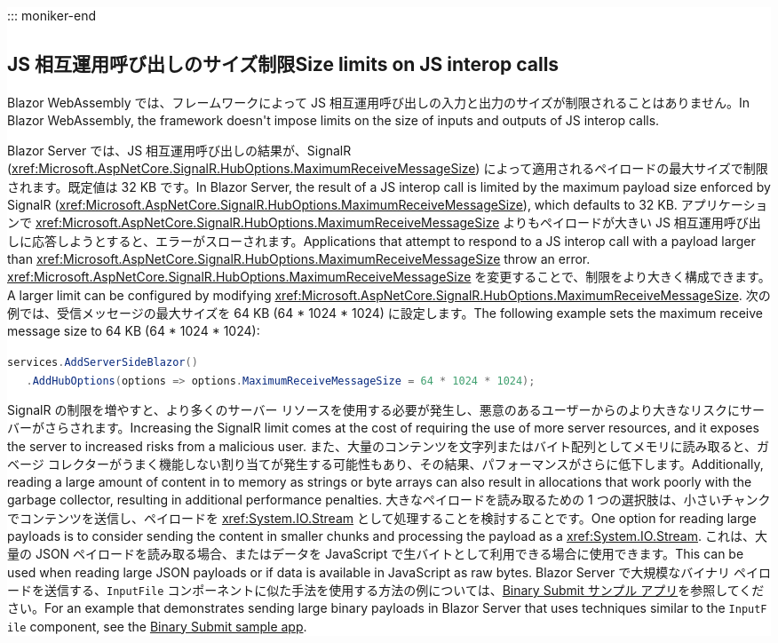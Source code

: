 ::: moniker-end

## <a name="size-limits-on-js-interop-calls"></a><span data-ttu-id="d5536-277">JS 相互運用呼び出しのサイズ制限</span><span class="sxs-lookup"><span data-stu-id="d5536-277">Size limits on JS interop calls</span></span>

<span data-ttu-id="d5536-278">Blazor WebAssembly では、フレームワークによって JS 相互運用呼び出しの入力と出力のサイズが制限されることはありません。</span><span class="sxs-lookup"><span data-stu-id="d5536-278">In Blazor WebAssembly, the framework doesn't impose limits on the size of inputs and outputs of JS interop calls.</span></span>

<span data-ttu-id="d5536-279">Blazor Server では、JS 相互運用呼び出しの結果が、SignalR (<xref:Microsoft.AspNetCore.SignalR.HubOptions.MaximumReceiveMessageSize>) によって適用されるペイロードの最大サイズで制限されます。既定値は 32 KB です。</span><span class="sxs-lookup"><span data-stu-id="d5536-279">In Blazor Server, the result of a JS interop call is limited by the maximum payload size enforced by SignalR (<xref:Microsoft.AspNetCore.SignalR.HubOptions.MaximumReceiveMessageSize>), which defaults to 32 KB.</span></span> <span data-ttu-id="d5536-280">アプリケーションで <xref:Microsoft.AspNetCore.SignalR.HubOptions.MaximumReceiveMessageSize> よりもペイロードが大きい JS 相互運用呼び出しに応答しようとすると、エラーがスローされます。</span><span class="sxs-lookup"><span data-stu-id="d5536-280">Applications that attempt to respond to a JS interop call with a payload larger than <xref:Microsoft.AspNetCore.SignalR.HubOptions.MaximumReceiveMessageSize> throw an error.</span></span> <span data-ttu-id="d5536-281"><xref:Microsoft.AspNetCore.SignalR.HubOptions.MaximumReceiveMessageSize> を変更することで、制限をより大きく構成できます。</span><span class="sxs-lookup"><span data-stu-id="d5536-281">A larger limit can be configured by modifying <xref:Microsoft.AspNetCore.SignalR.HubOptions.MaximumReceiveMessageSize>.</span></span> <span data-ttu-id="d5536-282">次の例では、受信メッセージの最大サイズを 64 KB (64 \* 1024 \* 1024) に設定します。</span><span class="sxs-lookup"><span data-stu-id="d5536-282">The following example sets the maximum receive message size to 64 KB (64 \* 1024 \* 1024):</span></span>

```csharp
services.AddServerSideBlazor()
   .AddHubOptions(options => options.MaximumReceiveMessageSize = 64 * 1024 * 1024);
```

<span data-ttu-id="d5536-283">SignalR の制限を増やすと、より多くのサーバー リソースを使用する必要が発生し、悪意のあるユーザーからのより大きなリスクにサーバーがさらされます。</span><span class="sxs-lookup"><span data-stu-id="d5536-283">Increasing the SignalR limit comes at the cost of requiring the use of more server resources, and it exposes the server to increased risks from a malicious user.</span></span> <span data-ttu-id="d5536-284">また、大量のコンテンツを文字列またはバイト配列としてメモリに読み取ると、ガベージ コレクターがうまく機能しない割り当てが発生する可能性もあり、その結果、パフォーマンスがさらに低下します。</span><span class="sxs-lookup"><span data-stu-id="d5536-284">Additionally, reading a large amount of content in to memory as strings or byte arrays can also result in allocations that work poorly with the garbage collector, resulting in additional performance penalties.</span></span> <span data-ttu-id="d5536-285">大きなペイロードを読み取るための 1 つの選択肢は、小さいチャンクでコンテンツを送信し、ペイロードを <xref:System.IO.Stream> として処理することを検討することです。</span><span class="sxs-lookup"><span data-stu-id="d5536-285">One option for reading large payloads is to consider sending the content in smaller chunks and processing the payload as a <xref:System.IO.Stream>.</span></span> <span data-ttu-id="d5536-286">これは、大量の JSON ペイロードを読み取る場合、またはデータを JavaScript で生バイトとして利用できる場合に使用できます。</span><span class="sxs-lookup"><span data-stu-id="d5536-286">This can be used when reading large JSON payloads or if data is available in JavaScript as raw bytes.</span></span> <span data-ttu-id="d5536-287">Blazor Server で大規模なバイナリ ペイロードを送信する、`InputFile` コンポーネントに似た手法を使用する方法の例については、[Binary Submit サンプル アプリ](https://github.com/aspnet/samples/tree/master/samples/aspnetcore/blazor/BinarySubmit)を参照してください。</span><span class="sxs-lookup"><span data-stu-id="d5536-287">For an example that demonstrates sending large binary payloads in Blazor Server that uses techniques similar to the `InputFile` component, see the [Binary Submit sample app](https://github.com/aspnet/samples/tree/master/samples/aspnetcore/blazor/BinarySubmit).</span></span>
